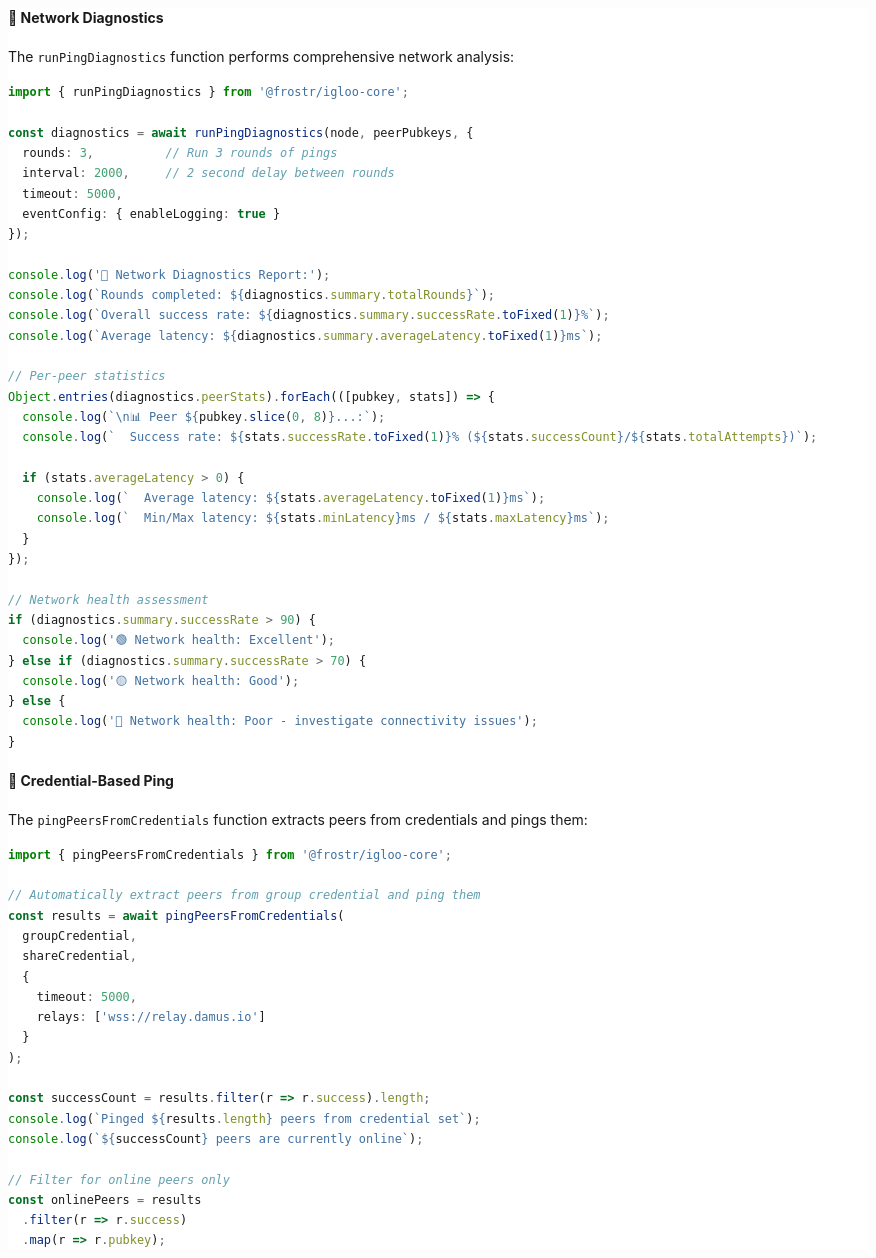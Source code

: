 #### 🔬 Network Diagnostics

The `runPingDiagnostics` function performs comprehensive network analysis:

```typescript
import { runPingDiagnostics } from '@frostr/igloo-core';

const diagnostics = await runPingDiagnostics(node, peerPubkeys, {
  rounds: 3,          // Run 3 rounds of pings
  interval: 2000,     // 2 second delay between rounds
  timeout: 5000,
  eventConfig: { enableLogging: true }
});

console.log('🔬 Network Diagnostics Report:');
console.log(`Rounds completed: ${diagnostics.summary.totalRounds}`);
console.log(`Overall success rate: ${diagnostics.summary.successRate.toFixed(1)}%`);
console.log(`Average latency: ${diagnostics.summary.averageLatency.toFixed(1)}ms`);

// Per-peer statistics
Object.entries(diagnostics.peerStats).forEach(([pubkey, stats]) => {
  console.log(`\n📊 Peer ${pubkey.slice(0, 8)}...:`);
  console.log(`  Success rate: ${stats.successRate.toFixed(1)}% (${stats.successCount}/${stats.totalAttempts})`);
  
  if (stats.averageLatency > 0) {
    console.log(`  Average latency: ${stats.averageLatency.toFixed(1)}ms`);
    console.log(`  Min/Max latency: ${stats.minLatency}ms / ${stats.maxLatency}ms`);
  }
});

// Network health assessment
if (diagnostics.summary.successRate > 90) {
  console.log('🟢 Network health: Excellent');
} else if (diagnostics.summary.successRate > 70) {
  console.log('🟡 Network health: Good');
} else {
  console.log('🔴 Network health: Poor - investigate connectivity issues');
}
```

#### 🎯 Credential-Based Ping

The `pingPeersFromCredentials` function extracts peers from credentials and pings them:

```typescript
import { pingPeersFromCredentials } from '@frostr/igloo-core';

// Automatically extract peers from group credential and ping them
const results = await pingPeersFromCredentials(
  groupCredential, 
  shareCredential,
  {
    timeout: 5000,
    relays: ['wss://relay.damus.io']
  }
);

const successCount = results.filter(r => r.success).length;
console.log(`Pinged ${results.length} peers from credential set`);
console.log(`${successCount} peers are currently online`);

// Filter for online peers only
const onlinePeers = results
  .filter(r => r.success)
  .map(r => r.pubkey);
```